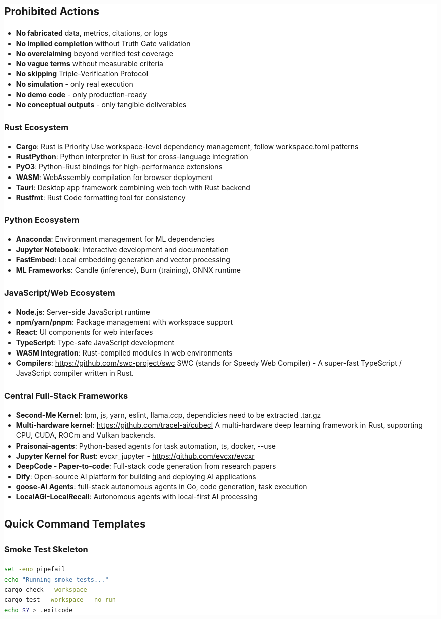 ## Prohibited Actions
- **No fabricated** data, metrics, citations, or logs
- **No implied completion** without Truth Gate validation
- **No overclaiming** beyond verified test coverage
- **No vague terms** without measurable criteria
- **No skipping** Triple-Verification Protocol
- **No simulation** - only real execution
- **No demo code** - only production-ready
- **No conceptual outputs** - only tangible deliverables

### Rust Ecosystem
- **Cargo**: Rust is Priority Use workspace-level dependency management, follow workspace.toml patterns
- **RustPython**: Python interpreter in Rust for cross-language integration
- **PyO3**: Python-Rust bindings for high-performance extensions
- **WASM**: WebAssembly compilation for browser deployment
- **Tauri**: Desktop app framework combining web tech with Rust backend
- **Rustfmt**: Rust Code formatting tool for consistency

### Python Ecosystem
- **Anaconda**: Environment management for ML dependencies
- **Jupyter Notebook**: Interactive development and documentation
- **FastEmbed**: Local embedding generation and vector processing
- **ML Frameworks**: Candle (inference), Burn (training), ONNX runtime

### JavaScript/Web Ecosystem
- **Node.js**: Server-side JavaScript runtime
- **npm/yarn/pnpm**: Package management with workspace support
- **React**: UI components for web interfaces
- **TypeScript**: Type-safe JavaScript development
- **WASM Integration**: Rust-compiled modules in web environments
- **Compilers**: https://github.com/swc-project/swc		SWC (stands for Speedy Web Compiler) - A super-fast TypeScript / JavaScript compiler written in Rust.

### Central Full-Stack Frameworks
- **Second-Me Kernel**: lpm, js, yarn, eslint, llama.ccp, dependicies need to be extracted .tar.gz
- **Multi-hardware kernel**: https://github.com/tracel-ai/cubecl  A multi-hardware deep learning framework in Rust, supporting CPU, CUDA, ROCm and Vulkan backends.
- **Praisonai-agents**: Python-based agents for task automation, ts, docker, --use
- **Jupyter Kernel for Rust**: evcxr_jupyter - https://github.com/evcxr/evcxr
- **DeepCode - Paper-to-code**: Full-stack code generation from research papers
- **Dify**: Open-source AI platform for building and deploying AI applications
- **goose-Ai Agents**: full-stack autonomous agents in Go, code generation, task execution
- **LocalAGI-LocalRecall**: Autonomous agents with local-first AI processing

## Quick Command Templates

### Smoke Test Skeleton
```bash
set -euo pipefail
echo "Running smoke tests..."
cargo check --workspace
cargo test --workspace --no-run
echo $? > .exitcode
```
